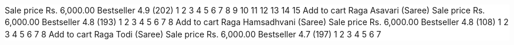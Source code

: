 Sale price
Rs. 6,000.00
Bestseller
4.9
(202)
1
2
3
4
5
6
7
8
9
10
11
12
13
14
15
Add to cart
Raga Asavari (Saree)
Sale price
Rs. 6,000.00
Bestseller
4.8
(193)
1
2
3
4
5
6
7
8
Add to cart
Raga Hamsadhvani (Saree)
Sale price
Rs. 6,000.00
Bestseller
4.8
(108)
1
2
3
4
5
6
7
8
Add to cart
Raga Todi (Saree)
Sale price
Rs. 6,000.00
Bestseller
4.7
(197)
1
2
3
4
5
6
7